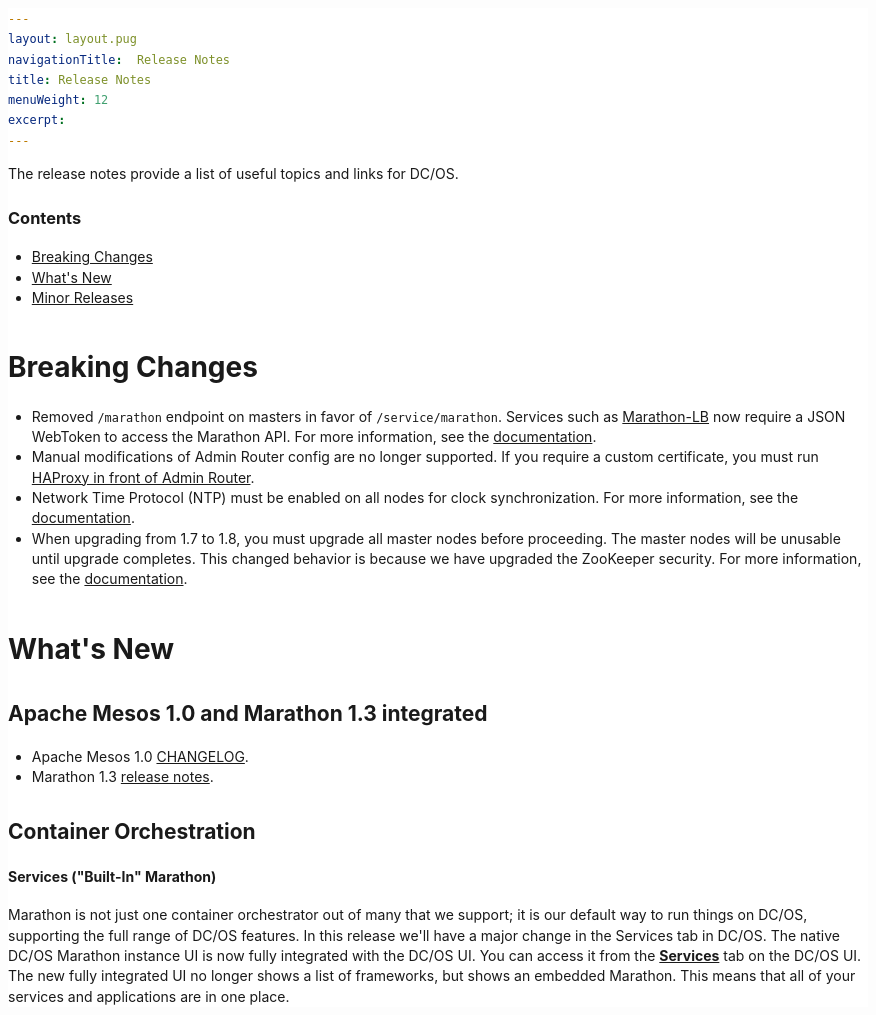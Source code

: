 ```yaml
---
layout: layout.pug
navigationTitle:  Release Notes
title: Release Notes
menuWeight: 12
excerpt:
---
```




The release notes provide a list of useful topics and links for DC/OS.


### Contents
- [Breaking Changes](#breaking)
- [What's New](#whats-new)
- [Minor Releases](#minor)

# <a name="breaking"></a>Breaking Changes
- Removed `/marathon` endpoint on masters in favor of `/service/marathon`. Services such as [Marathon-LB](/1.8/administration/id-and-access-mgt/ent/service-auth/mlb-auth/) now require a JSON WebToken to access the Marathon API. For more information, see the [documentation](/1.8/administration/id-and-access-mgt/ent/service-auth/).
- Manual modifications of Admin Router config are no longer supported. If you require a custom certificate, you must run [HAProxy in front of Admin Router](/1.8/administration/tls-ssl/ent/haproxy-adminrouter/).
- Network Time Protocol (NTP) must be enabled on all nodes for clock synchronization. For more information, see the [documentation](/1.8/administration/installing/ent/custom/system-requirements/).
- When upgrading from 1.7 to 1.8, you must upgrade all master nodes before proceeding. The master nodes will be unusable until upgrade completes. This changed behavior is because we have upgraded the ZooKeeper security. For more information, see the [documentation](/1.8/administration/upgrading/).

# <a name="whats-new"></a>What's New

## Apache Mesos 1.0 and Marathon 1.3 integrated
- Apache Mesos 1.0 [CHANGELOG](https://github.com/apache/mesos/blob/1.0.0/CHANGELOG).
- Marathon 1.3 [release notes](https://github.com/mesosphere/marathon/releases).

## Container Orchestration
#### Services ("Built-In" Marathon)
Marathon is not just one container orchestrator out of many that we support; it is our default way to run things on DC/OS, supporting the full range of DC/OS features. In this release we'll have a major change in the Services tab in DC/OS. The native DC/OS Marathon instance UI is now fully integrated with the DC/OS UI. You can access it from the [**Services**](/1.8/usage/webinterface/) tab on the DC/OS UI. The new fully integrated UI no longer shows a list of frameworks, but shows an embedded Marathon. This means that all of your services and applications are in one place.
